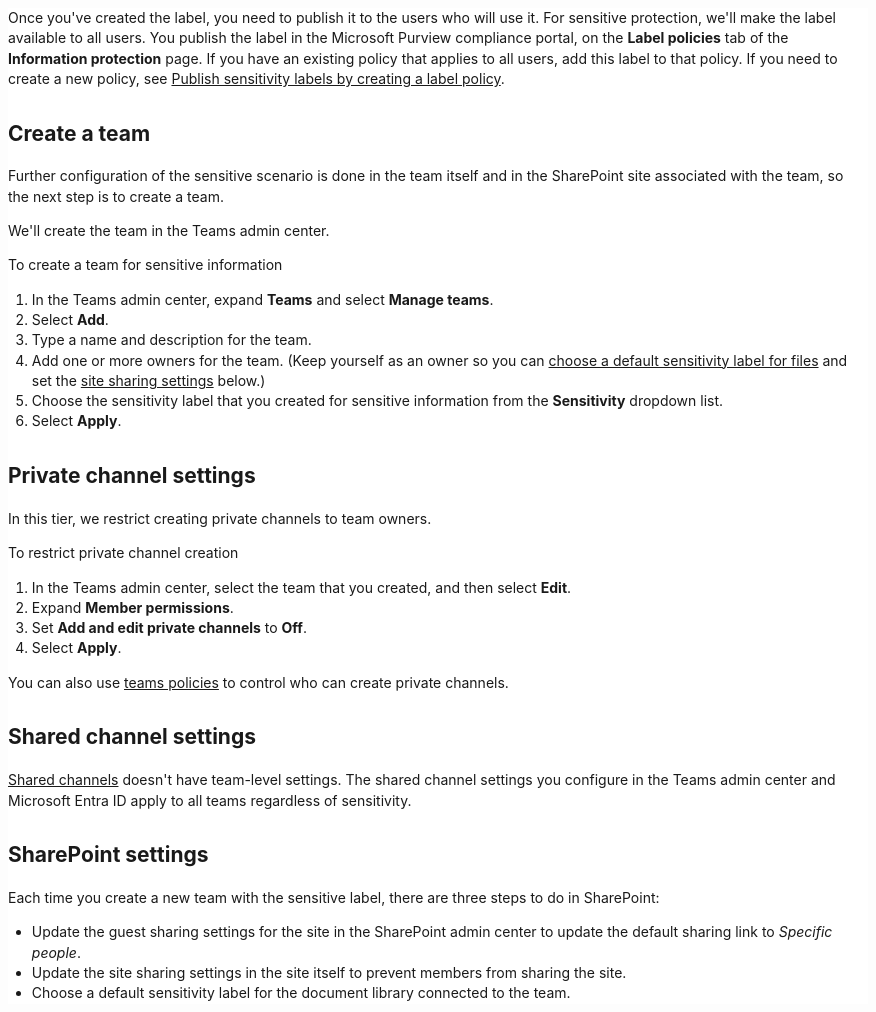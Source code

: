 Once you've created the label, you need to publish it to the users who will use it. For sensitive protection, we'll make the label available to all users. You publish the label in the Microsoft Purview compliance portal, on the **Label policies** tab of the **Information protection** page. If you have an existing policy that applies to all users, add this label to that policy. If you need to create a new policy, see [Publish sensitivity labels by creating a label policy](../compliance/create-sensitivity-labels.md#publish-sensitivity-labels-by-creating-a-label-policy).

## Create a team

Further configuration of the sensitive scenario is done in the team itself and in the SharePoint site associated with the team, so the next step is to create a team.

We'll create the team in the Teams admin center.

To create a team for sensitive information
1. In the Teams admin center, expand **Teams** and select **Manage teams**.
1. Select **Add**.
1. Type a name and description for the team.
1. Add one or more owners for the team. (Keep yourself as an owner so you can [choose a default sensitivity label for files](#choose-a-default-sensitivity-label-for-files) and set the [site sharing settings](#site-sharing-settings) below.)
1. Choose the sensitivity label that you created for sensitive information from the **Sensitivity** dropdown list.
1. Select **Apply**.

## Private channel settings

In this tier, we restrict creating private channels to team owners.

To restrict private channel creation
1. In the Teams admin center, select the team that you created, and then select **Edit**.
1. Expand **Member permissions**.
1. Set **Add and edit private channels** to **Off**.
1. Select **Apply**.

You can also use [teams policies](/MicrosoftTeams/teams-policies) to control who can create private channels.

## Shared channel settings

[Shared channels](/MicrosoftTeams/shared-channels) doesn't have team-level settings. The shared channel settings you configure in the Teams admin center and Microsoft Entra ID apply to all teams regardless of sensitivity.

## SharePoint settings

Each time you create a new team with the sensitive label, there are three steps to do in SharePoint:

- Update the guest sharing settings for the site in the SharePoint admin center to update the default sharing link to *Specific people*.
- Update the site sharing settings in the site itself to prevent members from sharing the site.
- Choose a default sensitivity label for the document library connected to the team.
